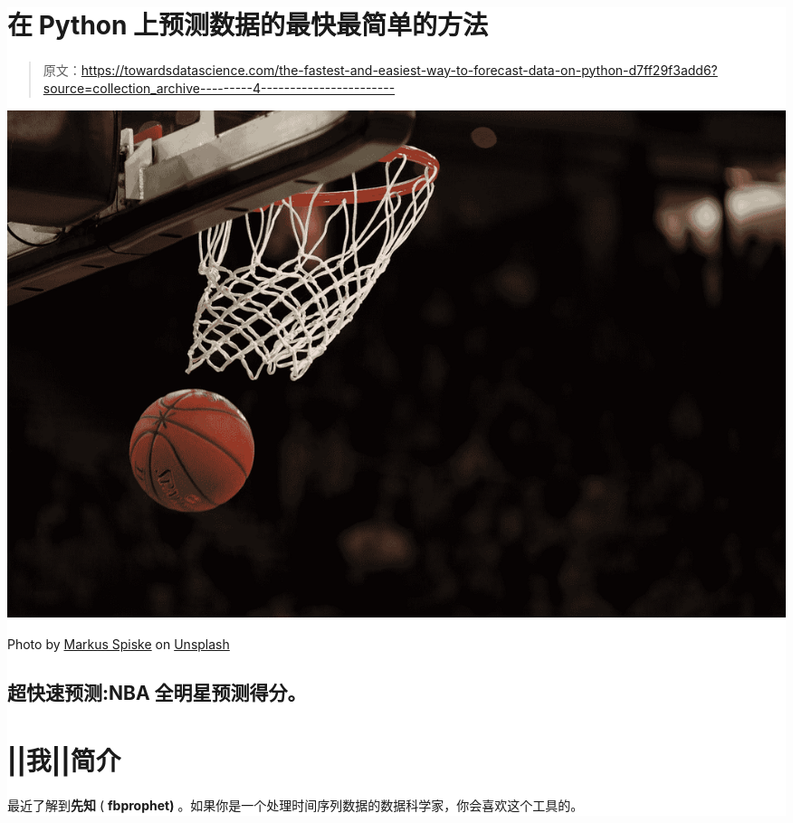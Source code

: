 # 在 Python 上预测数据的最快最简单的方法

> 原文：<https://towardsdatascience.com/the-fastest-and-easiest-way-to-forecast-data-on-python-d7ff29f3add6?source=collection_archive---------4----------------------->

![](img/cf0940b5804e831a354f03961467fb26.png)

Photo by [Markus Spiske](https://unsplash.com/@markusspiske?utm_source=medium&utm_medium=referral) on [Unsplash](https://unsplash.com?utm_source=medium&utm_medium=referral)

## 超快速预测:NBA 全明星预测得分。

# ||我||简介

最近了解到**先知** ( **fbprophet)** 。如果你是一个处理时间序列数据的数据科学家，你会喜欢这个工具的。
